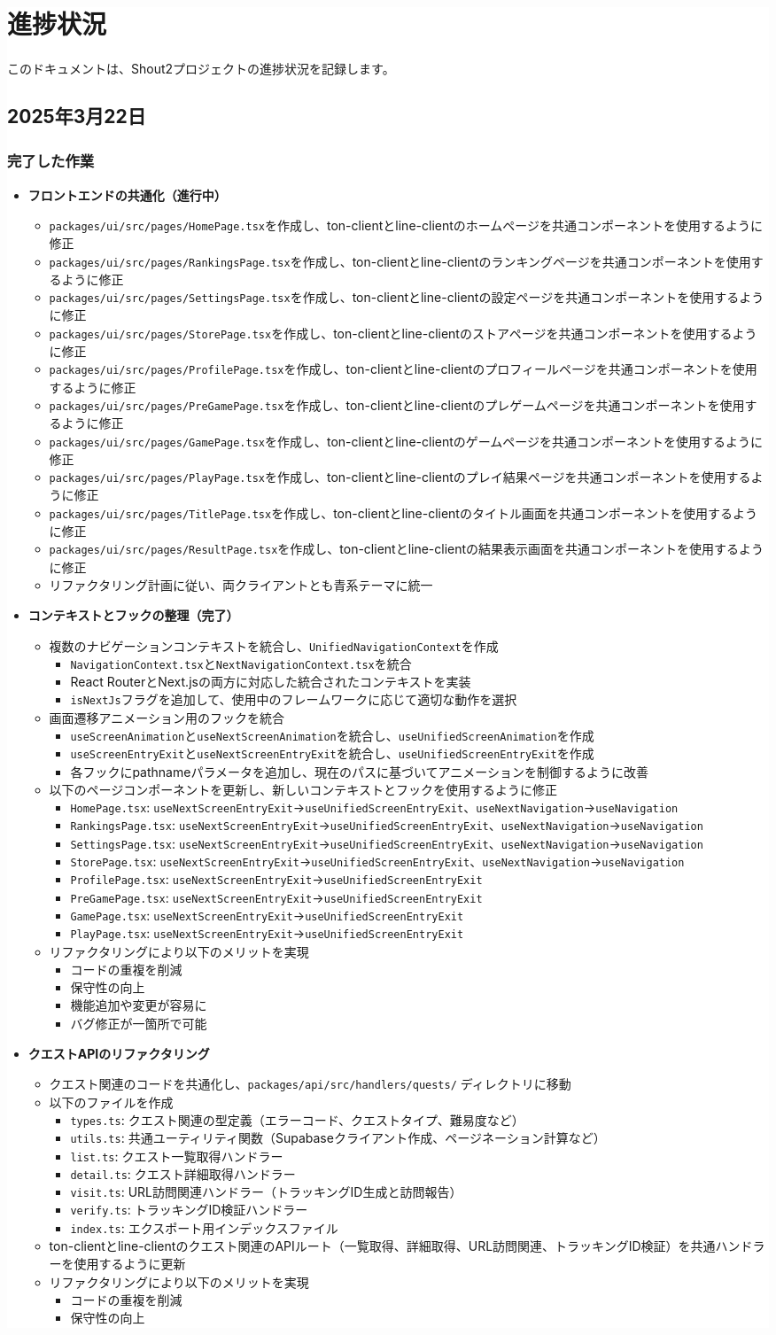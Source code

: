 # 進捗状況

このドキュメントは、Shout2プロジェクトの進捗状況を記録します。

## 2025年3月22日

### 完了した作業

- **フロントエンドの共通化（進行中）**
  - `packages/ui/src/pages/HomePage.tsx`を作成し、ton-clientとline-clientのホームページを共通コンポーネントを使用するように修正
  - `packages/ui/src/pages/RankingsPage.tsx`を作成し、ton-clientとline-clientのランキングページを共通コンポーネントを使用するように修正
  - `packages/ui/src/pages/SettingsPage.tsx`を作成し、ton-clientとline-clientの設定ページを共通コンポーネントを使用するように修正
  - `packages/ui/src/pages/StorePage.tsx`を作成し、ton-clientとline-clientのストアページを共通コンポーネントを使用するように修正
  - `packages/ui/src/pages/ProfilePage.tsx`を作成し、ton-clientとline-clientのプロフィールページを共通コンポーネントを使用するように修正
  - `packages/ui/src/pages/PreGamePage.tsx`を作成し、ton-clientとline-clientのプレゲームページを共通コンポーネントを使用するように修正
  - `packages/ui/src/pages/GamePage.tsx`を作成し、ton-clientとline-clientのゲームページを共通コンポーネントを使用するように修正
  - `packages/ui/src/pages/PlayPage.tsx`を作成し、ton-clientとline-clientのプレイ結果ページを共通コンポーネントを使用するように修正
  - `packages/ui/src/pages/TitlePage.tsx`を作成し、ton-clientとline-clientのタイトル画面を共通コンポーネントを使用するように修正
  - `packages/ui/src/pages/ResultPage.tsx`を作成し、ton-clientとline-clientの結果表示画面を共通コンポーネントを使用するように修正
  - リファクタリング計画に従い、両クライアントとも青系テーマに統一

- **コンテキストとフックの整理（完了）**
  - 複数のナビゲーションコンテキストを統合し、`UnifiedNavigationContext`を作成
    - `NavigationContext.tsx`と`NextNavigationContext.tsx`を統合
    - React RouterとNext.jsの両方に対応した統合されたコンテキストを実装
    - `isNextJs`フラグを追加して、使用中のフレームワークに応じて適切な動作を選択
  - 画面遷移アニメーション用のフックを統合
    - `useScreenAnimation`と`useNextScreenAnimation`を統合し、`useUnifiedScreenAnimation`を作成
    - `useScreenEntryExit`と`useNextScreenEntryExit`を統合し、`useUnifiedScreenEntryExit`を作成
    - 各フックにpathnameパラメータを追加し、現在のパスに基づいてアニメーションを制御するように改善
  - 以下のページコンポーネントを更新し、新しいコンテキストとフックを使用するように修正
    - `HomePage.tsx`: `useNextScreenEntryExit`→`useUnifiedScreenEntryExit`、`useNextNavigation`→`useNavigation`
    - `RankingsPage.tsx`: `useNextScreenEntryExit`→`useUnifiedScreenEntryExit`、`useNextNavigation`→`useNavigation`
    - `SettingsPage.tsx`: `useNextScreenEntryExit`→`useUnifiedScreenEntryExit`、`useNextNavigation`→`useNavigation`
    - `StorePage.tsx`: `useNextScreenEntryExit`→`useUnifiedScreenEntryExit`、`useNextNavigation`→`useNavigation`
    - `ProfilePage.tsx`: `useNextScreenEntryExit`→`useUnifiedScreenEntryExit`
    - `PreGamePage.tsx`: `useNextScreenEntryExit`→`useUnifiedScreenEntryExit`
    - `GamePage.tsx`: `useNextScreenEntryExit`→`useUnifiedScreenEntryExit`
    - `PlayPage.tsx`: `useNextScreenEntryExit`→`useUnifiedScreenEntryExit`
  - リファクタリングにより以下のメリットを実現
    - コードの重複を削減
    - 保守性の向上
    - 機能追加や変更が容易に
    - バグ修正が一箇所で可能

- **クエストAPIのリファクタリング**
  - クエスト関連のコードを共通化し、`packages/api/src/handlers/quests/` ディレクトリに移動
  - 以下のファイルを作成
    - `types.ts`: クエスト関連の型定義（エラーコード、クエストタイプ、難易度など）
    - `utils.ts`: 共通ユーティリティ関数（Supabaseクライアント作成、ページネーション計算など）
    - `list.ts`: クエスト一覧取得ハンドラー
    - `detail.ts`: クエスト詳細取得ハンドラー
    - `visit.ts`: URL訪問関連ハンドラー（トラッキングID生成と訪問報告）
    - `verify.ts`: トラッキングID検証ハンドラー
    - `index.ts`: エクスポート用インデックスファイル
  - ton-clientとline-clientのクエスト関連のAPIルート（一覧取得、詳細取得、URL訪問関連、トラッキングID検証）を共通ハンドラーを使用するように更新
  - リファクタリングにより以下のメリットを実現
    - コードの重複を削減
    - 保守性の向上